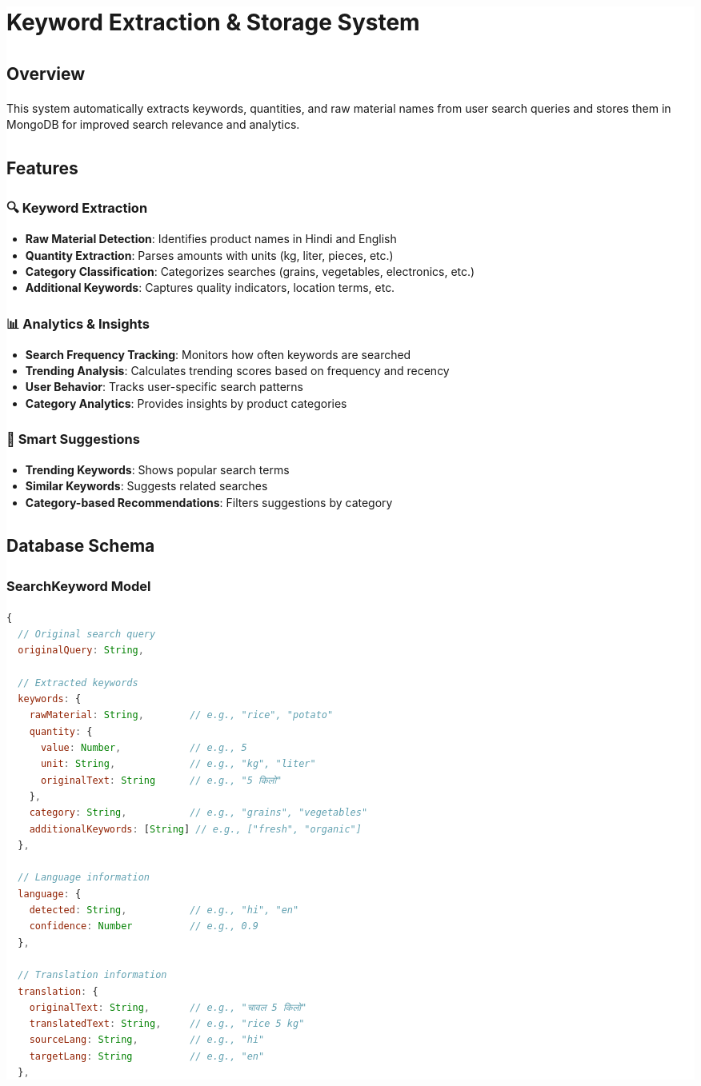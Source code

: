 # Keyword Extraction & Storage System

## Overview

This system automatically extracts keywords, quantities, and raw material names from user search queries and stores them in MongoDB for improved search relevance and analytics.

## Features

### 🔍 **Keyword Extraction**
- **Raw Material Detection**: Identifies product names in Hindi and English
- **Quantity Extraction**: Parses amounts with units (kg, liter, pieces, etc.)
- **Category Classification**: Categorizes searches (grains, vegetables, electronics, etc.)
- **Additional Keywords**: Captures quality indicators, location terms, etc.

### 📊 **Analytics & Insights**
- **Search Frequency Tracking**: Monitors how often keywords are searched
- **Trending Analysis**: Calculates trending scores based on frequency and recency
- **User Behavior**: Tracks user-specific search patterns
- **Category Analytics**: Provides insights by product categories

### 🔄 **Smart Suggestions**
- **Trending Keywords**: Shows popular search terms
- **Similar Keywords**: Suggests related searches
- **Category-based Recommendations**: Filters suggestions by category

## Database Schema

### SearchKeyword Model

```javascript
{
  // Original search query
  originalQuery: String,
  
  // Extracted keywords
  keywords: {
    rawMaterial: String,        // e.g., "rice", "potato"
    quantity: {
      value: Number,            // e.g., 5
      unit: String,             // e.g., "kg", "liter"
      originalText: String      // e.g., "5 किलो"
    },
    category: String,           // e.g., "grains", "vegetables"
    additionalKeywords: [String] // e.g., ["fresh", "organic"]
  },
  
  // Language information
  language: {
    detected: String,           // e.g., "hi", "en"
    confidence: Number          // e.g., 0.9
  },
  
  // Translation information
  translation: {
    originalText: String,       // e.g., "चावल 5 किलो"
    translatedText: String,     // e.g., "rice 5 kg"
    sourceLang: String,         // e.g., "hi"
    targetLang: String          // e.g., "en"
  },
```